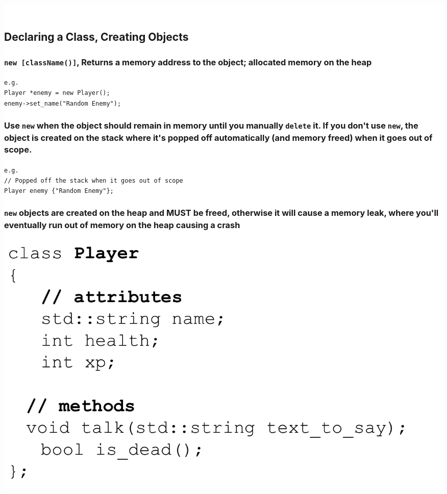 <br>

## Declaring a Class, Creating Objects
### `new [className()]`, Returns a memory address to the object; allocated memory on the heap
```
e.g.
Player *enemy = new Player();
enemy->set_name("Random Enemy");
```
### Use `new` when the object should remain in memory until you manually `delete` it. If you don't use `new`, the object is created on the stack where it's popped off automatically (and memory freed) when it goes out of scope.

```
e.g.
// Popped off the stack when it goes out of scope
Player enemy {"Random Enemy"};
```

### `new` objects are created on the heap and MUST be freed, otherwise it will cause a memory leak, where you'll eventually run out of memory on the heap causing a crash

![](./img/declaring_class.png)
